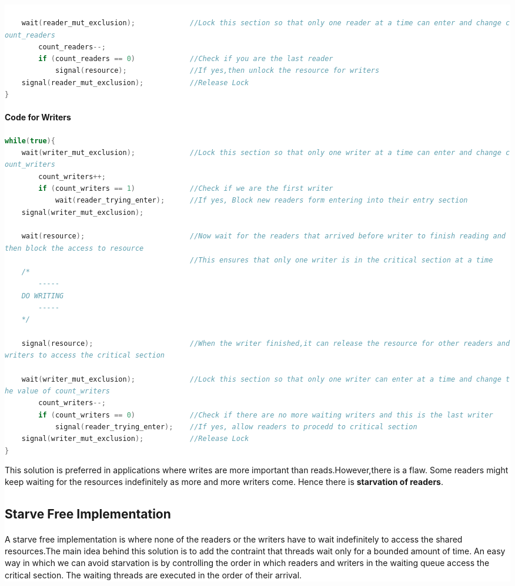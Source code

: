 ```c

    wait(reader_mut_exclusion);             //Lock this section so that only one reader at a time can enter and change count_readers          
        count_readers--;                 
        if (count_readers == 0)             //Check if you are the last reader
            signal(resource);               //If yes,then unlock the resource for writers 
    signal(reader_mut_exclusion);           //Release Lock
}
```
#### Code for Writers
```c
while(true){
    wait(writer_mut_exclusion);             //Lock this section so that only one writer at a time can enter and change count_writers         
        count_writers++;                    
        if (count_writers == 1)             //Check if we are the first writer
            wait(reader_trying_enter);      //If yes, Block new readers form entering into their entry section 
    signal(writer_mut_exclusion);  

    wait(resource);                         //Now wait for the readers that arrived before writer to finish reading and then block the access to resource
                                            //This ensures that only one writer is in the critical section at a time
    /* 
        -----
    DO WRITING
        -----
    */

    signal(resource);                       //When the writer finished,it can release the resource for other readers and writers to access the critical section

    wait(writer_mut_exclusion);             //Lock this section so that only one writer can enter at a time and change the value of count_writers
        count_writers--;                
        if (count_writers == 0)             //Check if there are no more waiting writers and this is the last writer
            signal(reader_trying_enter);    //If yes, allow readers to procedd to critical section            
    signal(writer_mut_exclusion);           //Release Lock
}
```
This solution is preferred in applications where writes are more important than reads.However,there is a flaw. Some readers might keep waiting for the resources indefinitely as more and more writers come. Hence there is **starvation of readers**.

## Starve Free Implementation
A starve free implementation is where none of the readers or the writers have to wait indefinitely to access the shared resources.The main idea behind this solution is to add the contraint that threads wait only for a bounded amount of time. An easy way in which we can avoid starvation is by controlling the order in which readers and writers in the waiting queue access the critical section. The waiting threads are executed in the order of their arrival.
